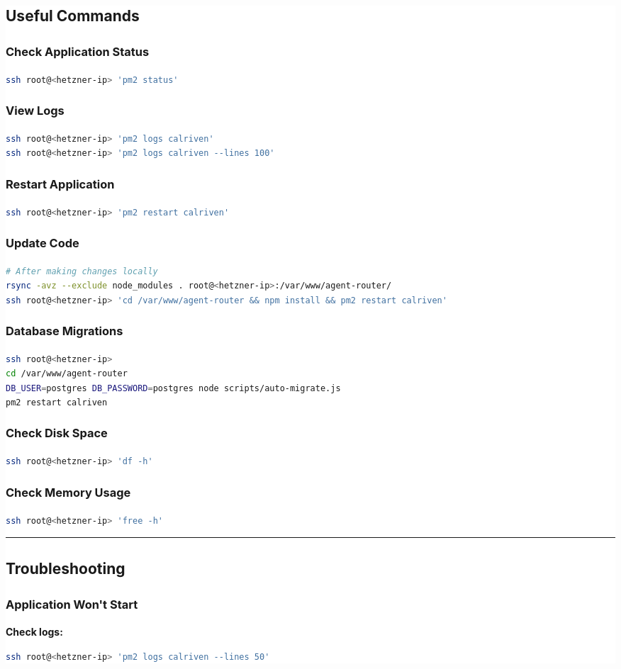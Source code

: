
## Useful Commands

### Check Application Status
```bash
ssh root@<hetzner-ip> 'pm2 status'
```

### View Logs
```bash
ssh root@<hetzner-ip> 'pm2 logs calriven'
ssh root@<hetzner-ip> 'pm2 logs calriven --lines 100'
```

### Restart Application
```bash
ssh root@<hetzner-ip> 'pm2 restart calriven'
```

### Update Code
```bash
# After making changes locally
rsync -avz --exclude node_modules . root@<hetzner-ip>:/var/www/agent-router/
ssh root@<hetzner-ip> 'cd /var/www/agent-router && npm install && pm2 restart calriven'
```

### Database Migrations
```bash
ssh root@<hetzner-ip>
cd /var/www/agent-router
DB_USER=postgres DB_PASSWORD=postgres node scripts/auto-migrate.js
pm2 restart calriven
```

### Check Disk Space
```bash
ssh root@<hetzner-ip> 'df -h'
```

### Check Memory Usage
```bash
ssh root@<hetzner-ip> 'free -h'
```

---

## Troubleshooting

### Application Won't Start

**Check logs:**
```bash
ssh root@<hetzner-ip> 'pm2 logs calriven --lines 50'
```
